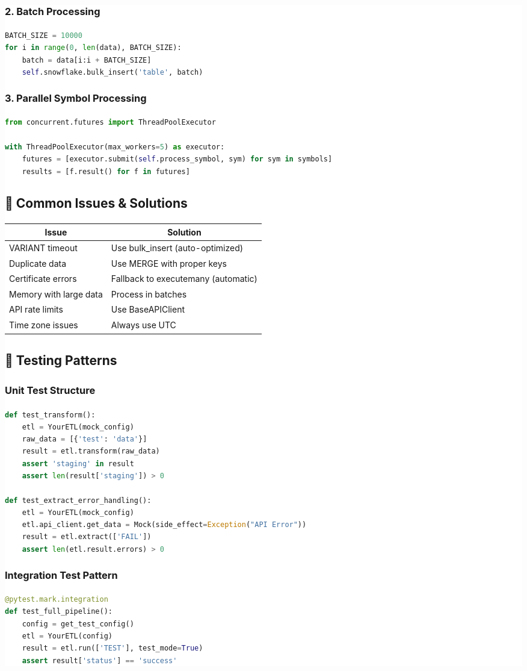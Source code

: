 ### 2. Batch Processing
```python
BATCH_SIZE = 10000
for i in range(0, len(data), BATCH_SIZE):
    batch = data[i:i + BATCH_SIZE]
    self.snowflake.bulk_insert('table', batch)
```

### 3. Parallel Symbol Processing
```python
from concurrent.futures import ThreadPoolExecutor

with ThreadPoolExecutor(max_workers=5) as executor:
    futures = [executor.submit(self.process_symbol, sym) for sym in symbols]
    results = [f.result() for f in futures]
```

## 🐛 Common Issues & Solutions

| Issue | Solution |
|-------|----------|
| VARIANT timeout | Use bulk_insert (auto-optimized) |
| Duplicate data | Use MERGE with proper keys |
| Certificate errors | Fallback to executemany (automatic) |
| Memory with large data | Process in batches |
| API rate limits | Use BaseAPIClient |
| Time zone issues | Always use UTC |

## 🧪 Testing Patterns

### Unit Test Structure
```python
def test_transform():
    etl = YourETL(mock_config)
    raw_data = [{'test': 'data'}]
    result = etl.transform(raw_data)
    assert 'staging' in result
    assert len(result['staging']) > 0

def test_extract_error_handling():
    etl = YourETL(mock_config)
    etl.api_client.get_data = Mock(side_effect=Exception("API Error"))
    result = etl.extract(['FAIL'])
    assert len(etl.result.errors) > 0
```

### Integration Test Pattern
```python
@pytest.mark.integration
def test_full_pipeline():
    config = get_test_config()
    etl = YourETL(config)
    result = etl.run(['TEST'], test_mode=True)
    assert result['status'] == 'success'
```
